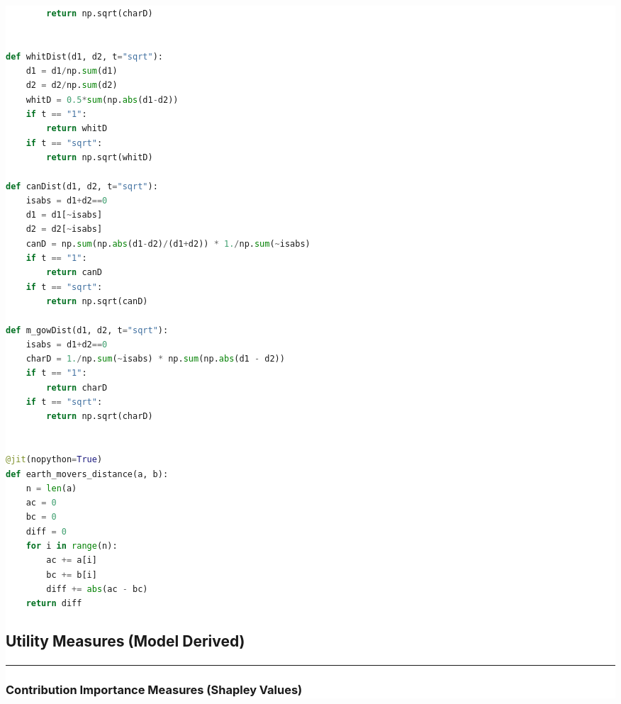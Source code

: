 ```python
		return np.sqrt(charD)


def whitDist(d1, d2, t="sqrt"):
	d1 = d1/np.sum(d1)
	d2 = d2/np.sum(d2)
	whitD = 0.5*sum(np.abs(d1-d2))
	if t == "1":
		return whitD
	if t == "sqrt":
		return np.sqrt(whitD)

def canDist(d1, d2, t="sqrt"):
	isabs = d1+d2==0
	d1 = d1[~isabs]
	d2 = d2[~isabs]
	canD = np.sum(np.abs(d1-d2)/(d1+d2)) * 1./np.sum(~isabs)
	if t == "1":
		return canD
	if t == "sqrt":
		return np.sqrt(canD)

def m_gowDist(d1, d2, t="sqrt"):
	isabs = d1+d2==0
	charD = 1./np.sum(~isabs) * np.sum(np.abs(d1 - d2))
	if t == "1":
		return charD
	if t == "sqrt":
		return np.sqrt(charD)
		

@jit(nopython=True)
def earth_movers_distance(a, b):
    n = len(a)
    ac = 0
    bc = 0
    diff = 0
    for i in range(n):
        ac += a[i]
        bc += b[i]
        diff += abs(ac - bc)
    return diff


```

## Utility Measures (Model Derived)

------------------

### Contribution Importance Measures (Shapley Values)
